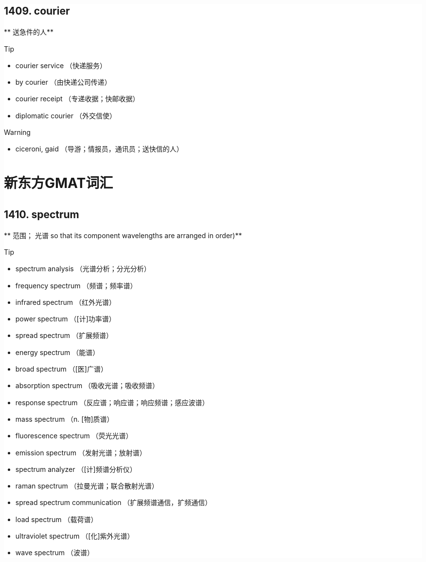 ## 1409. courier

** 送急件的人**

> [!TIP]
>
> - courier service （快递服务）
>
> - by courier （由快递公司传递）
>
> - courier receipt （专递收据；快邮收据）
>
> - diplomatic courier （外交信使）
>

> [!WARNING]
>
> - ciceroni, gaid （导游；情报员，通讯员；送快信的人）
>

# 新东方GMAT词汇

## 1410. spectrum

** 范围； 光谱 so that its component wavelengths are arranged in order)**

> [!TIP]
>
> - spectrum analysis （光谱分析；分光分析）
>
> - frequency spectrum （频谱；频率谱）
>
> - infrared spectrum （红外光谱）
>
> - power spectrum （[计]功率谱）
>
> - spread spectrum （扩展频谱）
>
> - energy spectrum （能谱）
>
> - broad spectrum （[医]广谱）
>
> - absorption spectrum （吸收光谱；吸收频谱）
>
> - response spectrum （反应谱；响应谱；响应频谱；感应波谱）
>
> - mass spectrum （n. [物]质谱）
>
> - fluorescence spectrum （荧光光谱）
>
> - emission spectrum （发射光谱；放射谱）
>
> - spectrum analyzer （[计]频谱分析仪）
>
> - raman spectrum （拉曼光谱；联合散射光谱）
>
> - spread spectrum communication （扩展频谱通信，扩频通信）
>
> - load spectrum （载荷谱）
>
> - ultraviolet spectrum （[化]紫外光谱）
>
> - wave spectrum （波谱）